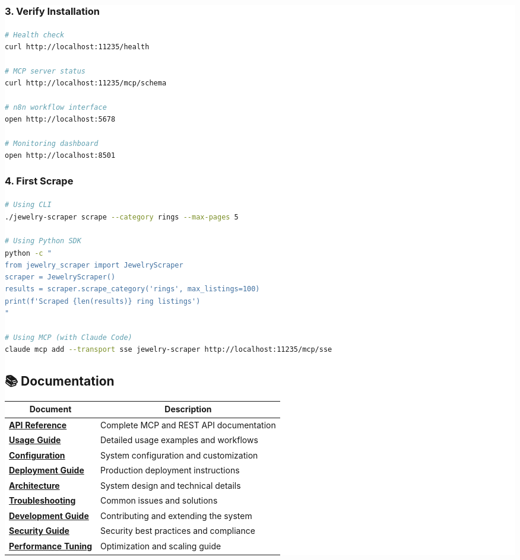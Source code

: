 ### 3. Verify Installation

```bash
# Health check
curl http://localhost:11235/health

# MCP server status
curl http://localhost:11235/mcp/schema

# n8n workflow interface
open http://localhost:5678

# Monitoring dashboard
open http://localhost:8501
```

### 4. First Scrape

```bash
# Using CLI
./jewelry-scraper scrape --category rings --max-pages 5

# Using Python SDK
python -c "
from jewelry_scraper import JewelryScraper
scraper = JewelryScraper()
results = scraper.scrape_category('rings', max_listings=100)
print(f'Scraped {len(results)} ring listings')
"

# Using MCP (with Claude Code)
claude mcp add --transport sse jewelry-scraper http://localhost:11235/mcp/sse
```

## 📚 Documentation

| Document | Description |
|----------|-------------|
| [**API Reference**](docs/api-reference.md) | Complete MCP and REST API documentation |
| [**Usage Guide**](docs/usage-guide.md) | Detailed usage examples and workflows |
| [**Configuration**](docs/configuration.md) | System configuration and customization |
| [**Deployment Guide**](docs/deployment.md) | Production deployment instructions |
| [**Architecture**](docs/architecture.md) | System design and technical details |
| [**Troubleshooting**](docs/troubleshooting.md) | Common issues and solutions |
| [**Development Guide**](docs/development.md) | Contributing and extending the system |
| [**Security Guide**](docs/security.md) | Security best practices and compliance |
| [**Performance Tuning**](docs/performance.md) | Optimization and scaling guide |
